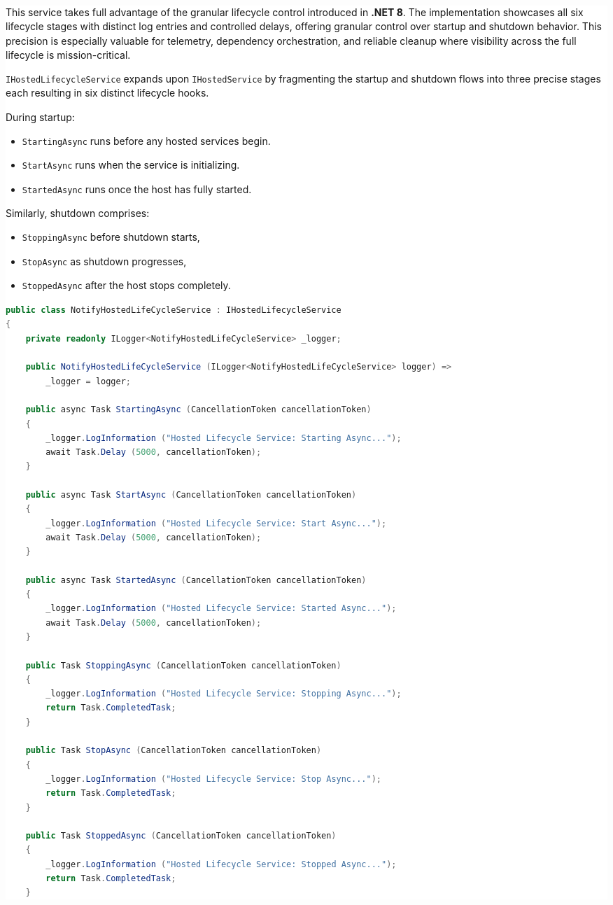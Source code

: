This service takes full advantage of the granular lifecycle control introduced in **.NET 8**. The implementation showcases all six lifecycle stages with distinct log entries and controlled delays, offering granular control over startup and shutdown behavior. This precision is especially valuable for telemetry, dependency orchestration, and reliable cleanup where visibility across the full lifecycle is mission-critical.

`IHostedLifecycleService` expands upon `IHostedService` by fragmenting the startup and shutdown flows into three precise stages each resulting in six distinct lifecycle hooks.

During startup:

- `StartingAsync` runs before any hosted services begin.

- `StartAsync` runs when the service is initializing.

- `StartedAsync` runs once the host has fully started.

Similarly, shutdown comprises:

- `StoppingAsync` before shutdown starts,

- `StopAsync` as shutdown progresses,

- `StoppedAsync` after the host stops completely.

```csharp
public class NotifyHostedLifeCycleService : IHostedLifecycleService
{
	private readonly ILogger<NotifyHostedLifeCycleService> _logger;

	public NotifyHostedLifeCycleService (ILogger<NotifyHostedLifeCycleService> logger) =>
		_logger = logger;

	public async Task StartingAsync (CancellationToken cancellationToken)
	{
		_logger.LogInformation ("Hosted Lifecycle Service: Starting Async...");
		await Task.Delay (5000, cancellationToken);
	}

	public async Task StartAsync (CancellationToken cancellationToken)
	{
		_logger.LogInformation ("Hosted Lifecycle Service: Start Async...");
		await Task.Delay (5000, cancellationToken);
	}

	public async Task StartedAsync (CancellationToken cancellationToken)
	{
		_logger.LogInformation ("Hosted Lifecycle Service: Started Async...");
		await Task.Delay (5000, cancellationToken);
	}

	public Task StoppingAsync (CancellationToken cancellationToken)
	{
		_logger.LogInformation ("Hosted Lifecycle Service: Stopping Async...");
		return Task.CompletedTask;
	}

	public Task StopAsync (CancellationToken cancellationToken)
	{
		_logger.LogInformation ("Hosted Lifecycle Service: Stop Async...");
		return Task.CompletedTask;
	}

	public Task StoppedAsync (CancellationToken cancellationToken)
	{
		_logger.LogInformation ("Hosted Lifecycle Service: Stopped Async...");
		return Task.CompletedTask;
	}
```